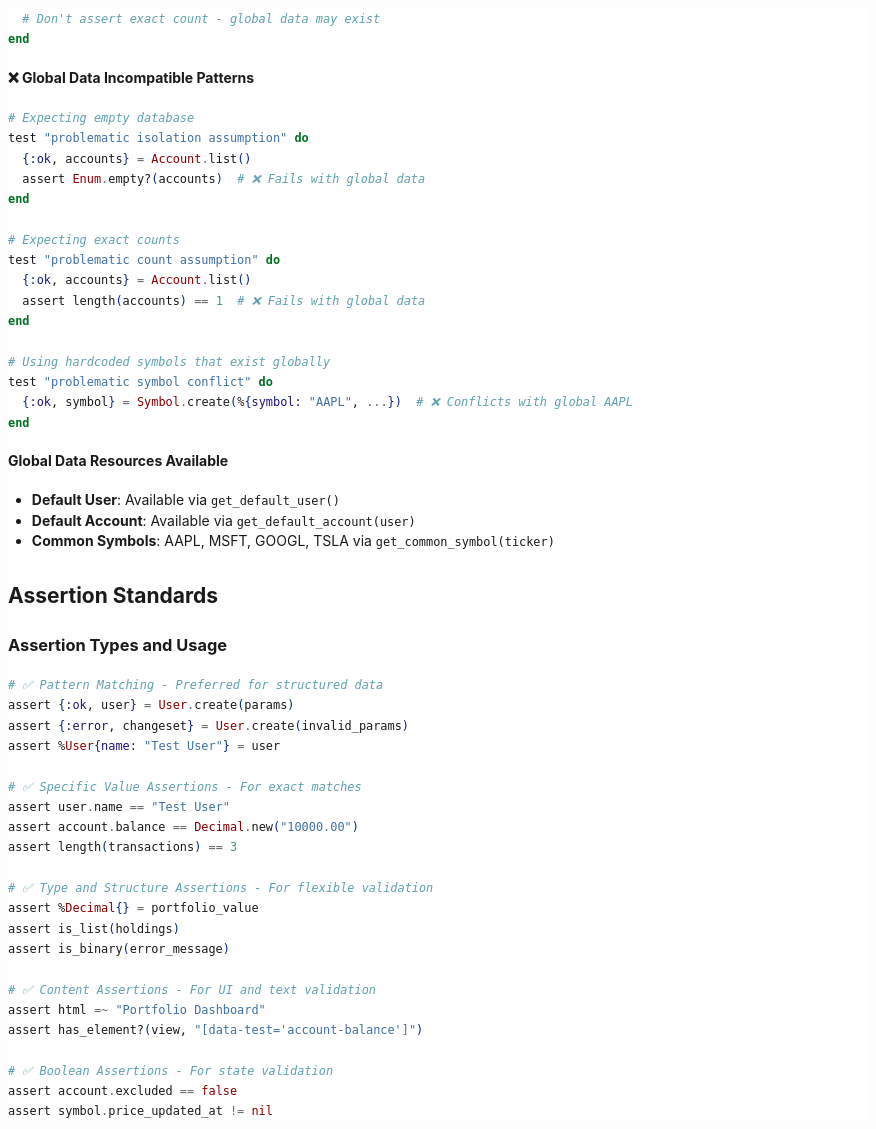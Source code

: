 ```elixir
  # Don't assert exact count - global data may exist
end
```

#### ❌ Global Data Incompatible Patterns

```elixir
# Expecting empty database
test "problematic isolation assumption" do
  {:ok, accounts} = Account.list()
  assert Enum.empty?(accounts)  # ❌ Fails with global data
end

# Expecting exact counts
test "problematic count assumption" do
  {:ok, accounts} = Account.list()
  assert length(accounts) == 1  # ❌ Fails with global data
end

# Using hardcoded symbols that exist globally
test "problematic symbol conflict" do
  {:ok, symbol} = Symbol.create(%{symbol: "AAPL", ...})  # ❌ Conflicts with global AAPL
end
```

#### Global Data Resources Available

- **Default User**: Available via `get_default_user()`
- **Default Account**: Available via `get_default_account(user)`
- **Common Symbols**: AAPL, MSFT, GOOGL, TSLA via `get_common_symbol(ticker)`

## Assertion Standards

### Assertion Types and Usage

```elixir
# ✅ Pattern Matching - Preferred for structured data
assert {:ok, user} = User.create(params)
assert {:error, changeset} = User.create(invalid_params)
assert %User{name: "Test User"} = user

# ✅ Specific Value Assertions - For exact matches
assert user.name == "Test User"
assert account.balance == Decimal.new("10000.00")
assert length(transactions) == 3

# ✅ Type and Structure Assertions - For flexible validation
assert %Decimal{} = portfolio_value
assert is_list(holdings)
assert is_binary(error_message)

# ✅ Content Assertions - For UI and text validation
assert html =~ "Portfolio Dashboard"
assert has_element?(view, "[data-test='account-balance']")

# ✅ Boolean Assertions - For state validation
assert account.excluded == false
assert symbol.price_updated_at != nil
```
